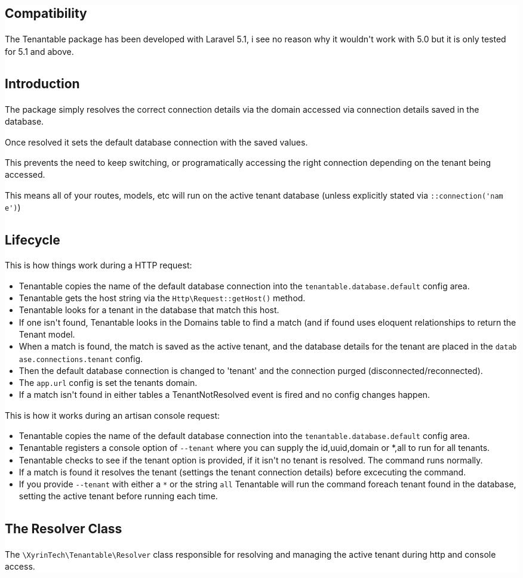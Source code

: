 ## Compatibility

The Tenantable package has been developed with Laravel 5.1, i see no reason why it wouldn't work with 5.0 but it is only tested for 5.1 and above.

## Introduction

The package simply resolves the correct connection details via the domain accessed via connection details saved in the database.

Once resolved it sets the default database connection with the saved values.

This prevents the need to keep switching, or programatically accessing the right connection depending on the tenant being accessed.

This means all of your routes, models, etc will run on the active tenant database (unless explicitly stated via ```::connection('name')```)

## Lifecycle

This is how things work during a HTTP request:

- Tenantable copies the name of the default database connection into the ```tenantable.database.default``` config area.
- Tenantable gets the host string via the ```Http\Request::getHost()``` method.
- Tenantable looks for a tenant in the database that match this host.
- If one isn't found, Tenantable looks in the Domains table to find a match (and if found uses eloquent relationships to return the Tenant model.
- When a match is found, the match is saved as the active tenant, and the database details for the tenant are placed in the ```database.connections.tenant``` config.
- Then the default database connection is changed to 'tenant' and the connection purged (disconnected/reconnected).
- The ```app.url``` config is set the tenants domain.
- If a match isn't found in either tables a TenantNotResolved event is fired and no config changes happen.

This is how it works during an artisan console request:

- Tenantable copies the name of the default database connection into the ```tenantable.database.default``` config area.
- Tenantable registers a console option of ```--tenant``` where you can supply the id,uuid,domain or *,all to run for all tenants.
- Tenantable checks to see if the tenant option is provided, if it isn't no tenant is resolved. The command runs normally.
- If a match is found it resolves the tenant (settings the tenant connection details) before excecuting the command.
- If you provide ```--tenant``` with either a ```*``` or the string ```all``` Tenantable will run the command foreach tenant found in the database, setting the active tenant before running each time.

## The Resolver Class

The ```\XyrinTech\Tenantable\Resolver``` class responsible for resolving and managing the active tenant during http and console access.
